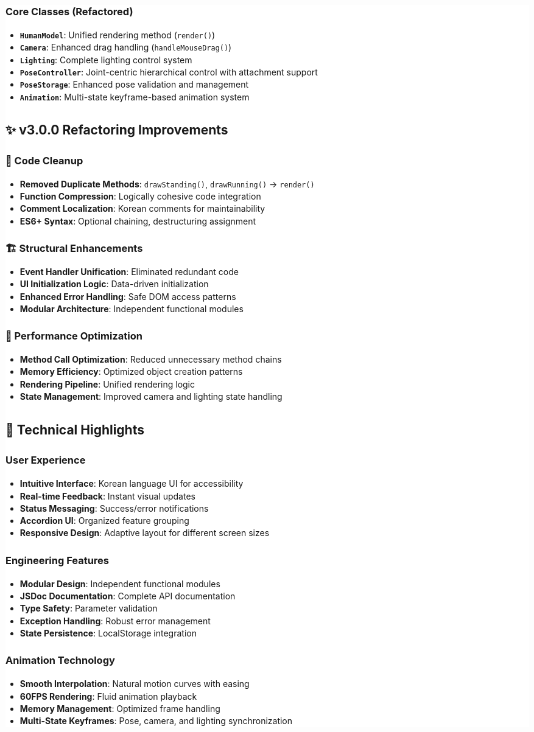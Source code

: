 ### Core Classes (Refactored)
- **`HumanModel`**: Unified rendering method (`render()`)
- **`Camera`**: Enhanced drag handling (`handleMouseDrag()`)
- **`Lighting`**: Complete lighting control system
- **`PoseController`**: Joint-centric hierarchical control with attachment support
- **`PoseStorage`**: Enhanced pose validation and management
- **`Animation`**: Multi-state keyframe-based animation system

## ✨ v3.0.0 Refactoring Improvements

### 🧹 Code Cleanup
- **Removed Duplicate Methods**: `drawStanding()`, `drawRunning()` → `render()`
- **Function Compression**: Logically cohesive code integration
- **Comment Localization**: Korean comments for maintainability
- **ES6+ Syntax**: Optional chaining, destructuring assignment

### 🏗 Structural Enhancements
- **Event Handler Unification**: Eliminated redundant code
- **UI Initialization Logic**: Data-driven initialization
- **Enhanced Error Handling**: Safe DOM access patterns
- **Modular Architecture**: Independent functional modules

### 🚀 Performance Optimization
- **Method Call Optimization**: Reduced unnecessary method chains
- **Memory Efficiency**: Optimized object creation patterns
- **Rendering Pipeline**: Unified rendering logic
- **State Management**: Improved camera and lighting state handling

## 🌟 Technical Highlights

### User Experience
- **Intuitive Interface**: Korean language UI for accessibility
- **Real-time Feedback**: Instant visual updates
- **Status Messaging**: Success/error notifications
- **Accordion UI**: Organized feature grouping
- **Responsive Design**: Adaptive layout for different screen sizes

### Engineering Features
- **Modular Design**: Independent functional modules
- **JSDoc Documentation**: Complete API documentation
- **Type Safety**: Parameter validation
- **Exception Handling**: Robust error management
- **State Persistence**: LocalStorage integration

### Animation Technology
- **Smooth Interpolation**: Natural motion curves with easing
- **60FPS Rendering**: Fluid animation playback
- **Memory Management**: Optimized frame handling
- **Multi-State Keyframes**: Pose, camera, and lighting synchronization
